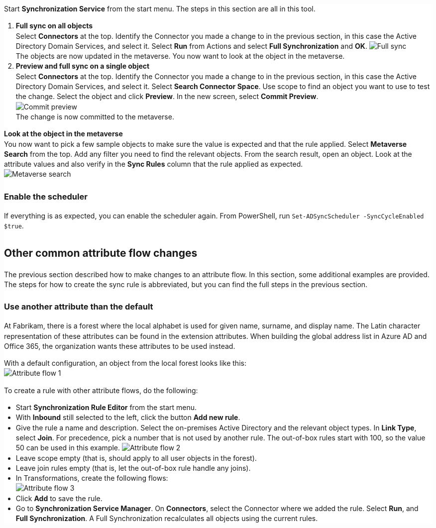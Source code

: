 Start **Synchronization Service** from the start menu. The steps in this section are all in this tool.

1. **Full sync on all objects**  
   Select **Connectors** at the top. Identify the Connector you made a change to in the previous section, in this case the Active Directory Domain Services, and select it. Select **Run** from Actions and select **Full Synchronization** and **OK**.
   ![Full sync](./media/active-directory-aadconnectsync-change-the-configuration/fullsync.png)  
   The objects are now updated in the metaverse. You now want to look at the object in the metaverse.
2. **Preview and full sync on a single object**  
   Select **Connectors** at the top. Identify the Connector you made a change to in the previous section, in this case the Active Directory Domain Services, and select it. Select **Search Connector Space**. Use scope to find an object you want to use to test the change. Select the object and click **Preview**. In the new screen, select **Commit Preview**.  
   ![Commit preview](./media/active-directory-aadconnectsync-change-the-configuration/commitpreview.png)  
   The change is now committed to the metaverse.

**Look at the object in the metaverse**  
You now want to pick a few sample objects to make sure the value is expected and that the rule applied. Select **Metaverse Search** from the top. Add any filter you need to find the relevant objects. From the search result, open an object. Look at the attribute values and also verify in the **Sync Rules** column that the rule applied as expected.  
![Metaverse search](./media/active-directory-aadconnectsync-change-the-configuration/mvsearch.png)  

### Enable the scheduler
If everything is as expected, you can enable the scheduler again. From PowerShell, run `Set-ADSyncScheduler -SyncCycleEnabled $true`.

## Other common attribute flow changes
The previous section described how to make changes to an attribute flow. In this section, some additional examples are provided. The steps for how to create the sync rule is abbreviated, but you can find the full steps in the previous section.

### Use another attribute than the default
At Fabrikam, there is a forest where the local alphabet is used for given name, surname, and display name. The Latin character representation of these attributes can be found in the extension attributes. When building the global address list in Azure AD and Office 365, the organization wants these attributes to be used instead.

With a default configuration, an object from the local forest looks like this:  
![Attribute flow 1](./media/active-directory-aadconnectsync-change-the-configuration/attributeflowjp1.png)

To create a rule with other attribute flows, do the following:

* Start **Synchronization Rule Editor** from the start menu.
* With **Inbound** still selected to the left, click the button **Add new rule**.
* Give the rule a name and description. Select the on-premises Active Directory and the relevant object types. In **Link Type**, select **Join**. For precedence, pick a number that is not used by another rule. The out-of-box rules start with 100, so the value 50 can be used in this example.
  ![Attribute flow 2](./media/active-directory-aadconnectsync-change-the-configuration/attributeflowjp2.png)
* Leave scope empty (that is, should apply to all user objects in the forest).
* Leave join rules empty (that is, let the out-of-box rule handle any joins).
* In Transformations, create the following flows:  
  ![Attribute flow 3](./media/active-directory-aadconnectsync-change-the-configuration/attributeflowjp3.png)
* Click **Add** to save the rule.
* Go to **Synchronization Service Manager**. On **Connectors**, select the Connector where we added the rule. Select **Run**, and **Full Synchronization**. A Full Synchronization recalculates all objects using the current rules.
